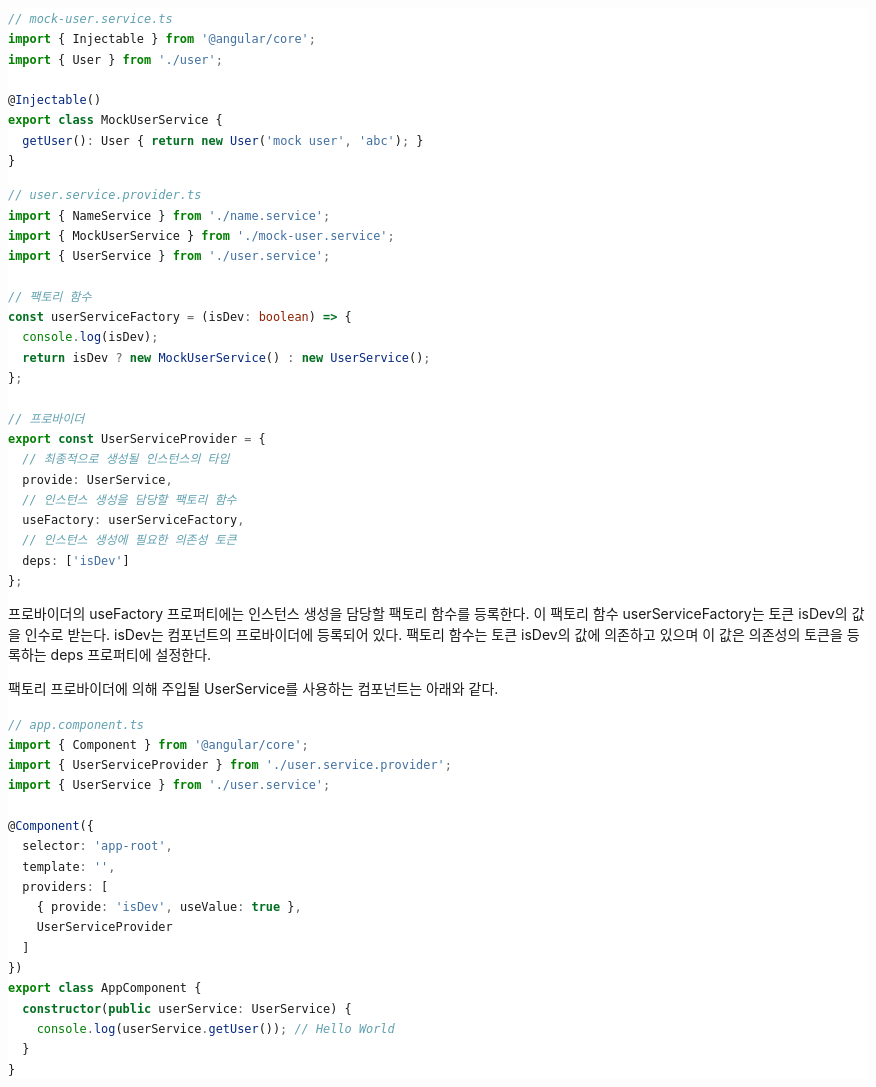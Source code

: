 ```typescript
// mock-user.service.ts
import { Injectable } from '@angular/core';
import { User } from './user';

@Injectable()
export class MockUserService {
  getUser(): User { return new User('mock user', 'abc'); }
}
```

```typescript
// user.service.provider.ts
import { NameService } from './name.service';
import { MockUserService } from './mock-user.service';
import { UserService } from './user.service';

// 팩토리 함수
const userServiceFactory = (isDev: boolean) => {
  console.log(isDev);
  return isDev ? new MockUserService() : new UserService();
};

// 프로바이더
export const UserServiceProvider = {
  // 최종적으로 생성될 인스턴스의 타입
  provide: UserService,
  // 인스턴스 생성을 담당할 팩토리 함수
  useFactory: userServiceFactory,
  // 인스턴스 생성에 필요한 의존성 토큰
  deps: ['isDev']
};
```

프로바이더의 useFactory 프로퍼티에는 인스턴스 생성을 담당할 팩토리 함수를 등록한다. 이 팩토리 함수 userServiceFactory는 토큰 isDev의 값을 인수로 받는다. isDev는 컴포넌트의 프로바이더에 등록되어 있다. 팩토리 함수는 토큰 isDev의 값에 의존하고 있으며 이 값은 의존성의 토큰을 등록하는 deps 프로퍼티에 설정한다.

팩토리 프로바이더에 의해 주입될 UserService를 사용하는 컴포넌트는 아래와 같다.

```typescript
// app.component.ts
import { Component } from '@angular/core';
import { UserServiceProvider } from './user.service.provider';
import { UserService } from './user.service';

@Component({
  selector: 'app-root',
  template: '',
  providers: [
    { provide: 'isDev', useValue: true },
    UserServiceProvider
  ]
})
export class AppComponent {
  constructor(public userService: UserService) {
    console.log(userService.getUser()); // Hello World
  }
}
```

